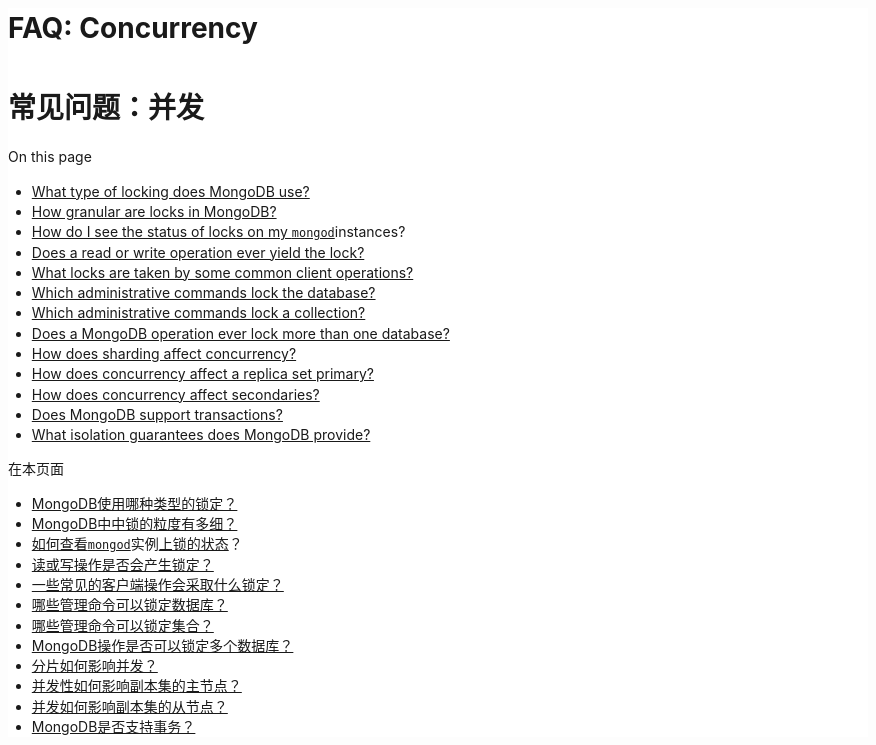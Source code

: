 # FAQ: Concurrency

# 常见问题：并发

On this page

- [What type of locking does MongoDB use?](https://docs.mongodb.com/manual/faq/concurrency/#what-type-of-locking-does-mongodb-use)
- [How granular are locks in MongoDB?](https://docs.mongodb.com/manual/faq/concurrency/#how-granular-are-locks-in-mongodb)
- [How do I see the status of locks on my ](https://docs.mongodb.com/manual/faq/concurrency/#how-do-i-see-the-status-of-locks-on-my-mongod-instances)[`mongod`](https://docs.mongodb.com/manual/reference/program/mongod/#bin.mongod)instances?
- [Does a read or write operation ever yield the lock?](https://docs.mongodb.com/manual/faq/concurrency/#does-a-read-or-write-operation-ever-yield-the-lock)
- [What locks are taken by some common client operations?](https://docs.mongodb.com/manual/faq/concurrency/#what-locks-are-taken-by-some-common-client-operations)
- [Which administrative commands lock the database?](https://docs.mongodb.com/manual/faq/concurrency/#which-administrative-commands-lock-the-database)
- [Which administrative commands lock a collection?](https://docs.mongodb.com/manual/faq/concurrency/#which-administrative-commands-lock-a-collection)
- [Does a MongoDB operation ever lock more than one database?](https://docs.mongodb.com/manual/faq/concurrency/#does-a-mongodb-operation-ever-lock-more-than-one-database)
- [How does sharding affect concurrency?](https://docs.mongodb.com/manual/faq/concurrency/#how-does-sharding-affect-concurrency)
- [How does concurrency affect a replica set primary?](https://docs.mongodb.com/manual/faq/concurrency/#how-does-concurrency-affect-a-replica-set-primary)
- [How does concurrency affect secondaries?](https://docs.mongodb.com/manual/faq/concurrency/#how-does-concurrency-affect-secondaries)
- [Does MongoDB support transactions?](https://docs.mongodb.com/manual/faq/concurrency/#does-mongodb-support-transactions)
- [What isolation guarantees does MongoDB provide?](https://docs.mongodb.com/manual/faq/concurrency/#what-isolation-guarantees-does-mongodb-provide)

在本页面

- [MongoDB使用哪种类型的锁定？](https://docs.mongodb.com/manual/faq/concurrency/#what-type-of-locking-does-mongodb-use)
- [MongoDB中中锁的粒度有多细？](https://docs.mongodb.com/manual/faq/concurrency/#how-granular-are-locks-in-mongodb)
- [如何查看](https://docs.mongodb.com/manual/faq/concurrency/#how-do-i-see-the-status-of-locks-on-my-mongod-instances)[`mongod`](https://docs.mongodb.com/manual/reference/program/mongod/#bin.mongod)实例[上锁的状态](https://docs.mongodb.com/manual/faq/concurrency/#how-do-i-see-the-status-of-locks-on-my-mongod-instances)？
- [读或写操作是否会产生锁定？](https://docs.mongodb.com/manual/faq/concurrency/#does-a-read-or-write-operation-ever-yield-the-lock)
- [一些常见的客户端操作会采取什么锁定？](https://docs.mongodb.com/manual/faq/concurrency/#what-locks-are-taken-by-some-common-client-operations)
- [哪些管理命令可以锁定数据库？](https://docs.mongodb.com/manual/faq/concurrency/#which-administrative-commands-lock-the-database)
- [哪些管理命令可以锁定集合？](https://docs.mongodb.com/manual/faq/concurrency/#which-administrative-commands-lock-a-collection)
- [MongoDB操作是否可以锁定多个数据库？](https://docs.mongodb.com/manual/faq/concurrency/#does-a-mongodb-operation-ever-lock-more-than-one-database)
- [分片如何影响并发？](https://docs.mongodb.com/manual/faq/concurrency/#how-does-sharding-affect-concurrency)
- [并发性如何影响副本集的主节点？](https://docs.mongodb.com/manual/faq/concurrency/#how-does-concurrency-affect-a-replica-set-primary)
- [并发如何影响副本集的从节点？](https://docs.mongodb.com/manual/faq/concurrency/#how-does-concurrency-affect-secondaries)
- [MongoDB是否支持事务？](https://docs.mongodb.com/manual/faq/concurrency/#does-mongodb-support-transactions)